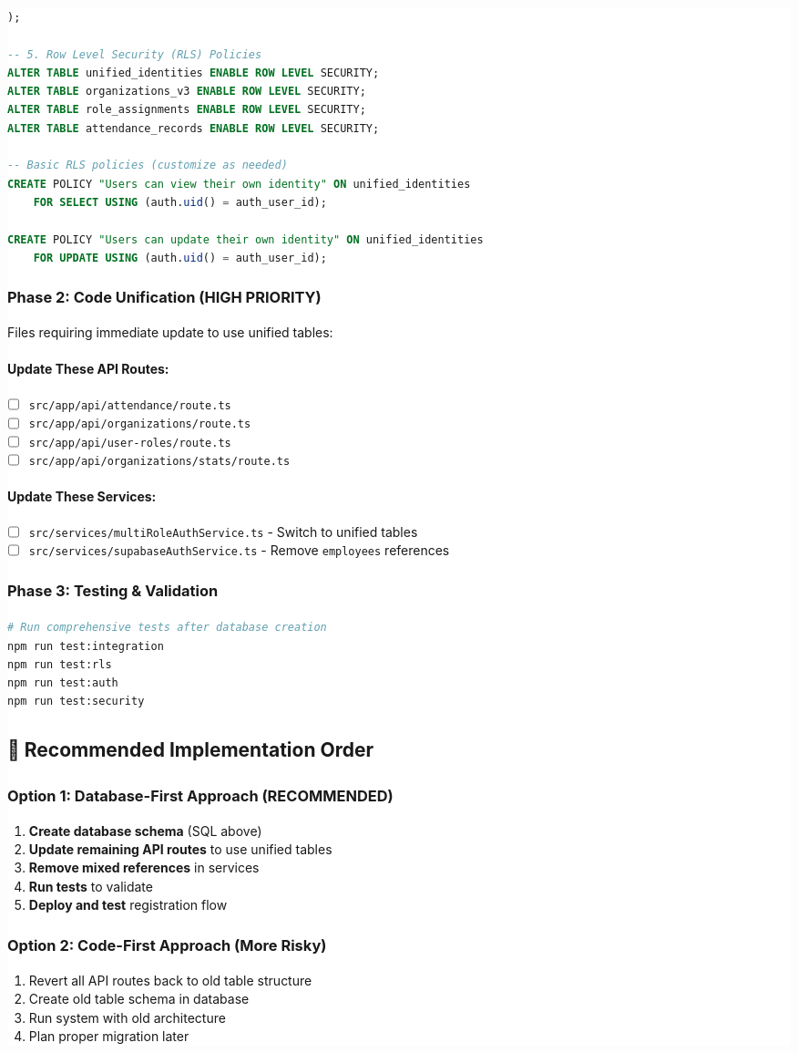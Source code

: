 ```sql
);

-- 5. Row Level Security (RLS) Policies
ALTER TABLE unified_identities ENABLE ROW LEVEL SECURITY;
ALTER TABLE organizations_v3 ENABLE ROW LEVEL SECURITY;
ALTER TABLE role_assignments ENABLE ROW LEVEL SECURITY;
ALTER TABLE attendance_records ENABLE ROW LEVEL SECURITY;

-- Basic RLS policies (customize as needed)
CREATE POLICY "Users can view their own identity" ON unified_identities
    FOR SELECT USING (auth.uid() = auth_user_id);

CREATE POLICY "Users can update their own identity" ON unified_identities
    FOR UPDATE USING (auth.uid() = auth_user_id);
```

### Phase 2: Code Unification (HIGH PRIORITY)
Files requiring immediate update to use unified tables:

#### Update These API Routes:
- [ ] `src/app/api/attendance/route.ts`
- [ ] `src/app/api/organizations/route.ts` 
- [ ] `src/app/api/user-roles/route.ts`
- [ ] `src/app/api/organizations/stats/route.ts`

#### Update These Services:
- [ ] `src/services/multiRoleAuthService.ts` - Switch to unified tables
- [ ] `src/services/supabaseAuthService.ts` - Remove `employees` references

### Phase 3: Testing & Validation
```bash
# Run comprehensive tests after database creation
npm run test:integration
npm run test:rls
npm run test:auth
npm run test:security
```

## 🎯 Recommended Implementation Order

### Option 1: Database-First Approach (RECOMMENDED)
1. **Create database schema** (SQL above)
2. **Update remaining API routes** to use unified tables  
3. **Remove mixed references** in services
4. **Run tests** to validate
5. **Deploy and test** registration flow

### Option 2: Code-First Approach (More Risky)
1. Revert all API routes back to old table structure
2. Create old table schema in database
3. Run system with old architecture
4. Plan proper migration later
